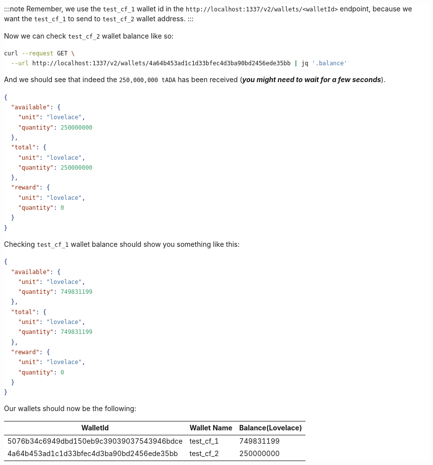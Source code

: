 :::note
Remember, we use the `test_cf_1` wallet id in the `http://localhost:1337/v2/wallets/<walletId>` endpoint, because we want the `test_cf_1` to send to `test_cf_2` wallet address.
:::

Now we can check `test_cf_2` wallet balance like so:

```bash
curl --request GET \
  --url http://localhost:1337/v2/wallets/4a64b453ad1c1d33bfec4d3ba90bd2456ede35bb | jq '.balance'
```

And we should see that indeed the `250,000,000 tADA` has been received (***you might need to wait for a few seconds***).

```json
{
  "available": {
    "unit": "lovelace",
    "quantity": 250000000
  },
  "total": {
    "unit": "lovelace",
    "quantity": 250000000
  },
  "reward": {
    "unit": "lovelace",
    "quantity": 0
  }
}
```

Checking `test_cf_1` wallet balance should show you something like this:

```json
{
  "available": {
    "unit": "lovelace",
    "quantity": 749831199
  },
  "total": {
    "unit": "lovelace",
    "quantity": 749831199
  },
  "reward": {
    "unit": "lovelace",
    "quantity": 0
  }
}
```

Our wallets should now be the following:

| WalletId                                        | Wallet Name       | Balance(Lovelace)     |
| --------                                        | ---------         | ----------            |
| 5076b34c6949dbd150eb9c39039037543946bdce        | test_cf_1         | 749831199             |
| 4a64b453ad1c1d33bfec4d3ba90bd2456ede35bb        | test_cf_2         | 250000000             |
